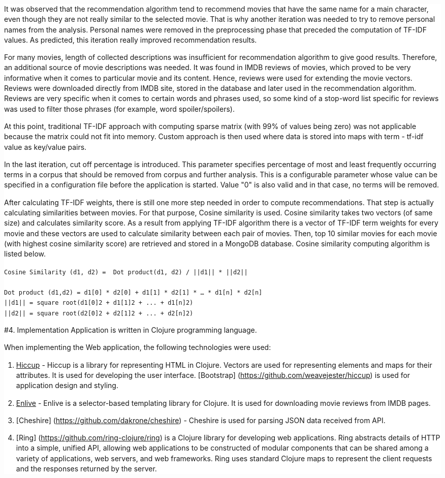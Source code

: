 It was observed that the recommendation algorithm tend to recommend movies that have the same name for a main character, even though they are not really similar to the selected movie. That is why another iteration was needed to try to remove personal names from the analysis. Personal names were removed in the preprocessing phase that preceded the computation of  TF-IDF values. As predicted, this iteration really improved recommendation results.

For many movies, length of collected descriptions was insufficient for recommendation algorithm to give good results. Therefore, an additional source of movie descriptions was needed. It was found in IMDB reviews of movies, which proved to be very informative when it comes to particular movie and its content. Hence, reviews were used for extending the movie vectors. Reviews were downloaded directly from IMDB site, stored in the database and later used in the recommendation algorithm. Reviews are very specific when it comes to certain words and phrases used, so some kind of a stop-word list specific for reviews was used to filter those phrases (for example, word spoiler/spoilers).

At this point, traditional TF-IDF approach with computing sparse matrix (with 99% of values being zero) was not applicable because the matrix could not fit into memory. Custom approach is then used where data is stored into maps with term - tf-idf value as key/value pairs.

In the last iteration, cut off percentage is introduced. This parameter specifies percentage of most and least frequently occurring terms in a corpus that should be removed from corpus and further analysis. This is a configurable parameter whose value can be specified in a configuration file before the application is started. Value "0" is also valid and in that case, no terms will be removed.

After calculating TF-IDF weights, there is still one more step needed in order to compute recommendations. That step is actually calculating similarities between movies. For that purpose, Cosine similarity is used. Cosine similarity takes two vectors (of same size) and calculates similarity score. As a result from applying TF-IDF algorithm there is a vector of TF-IDF term weights for every movie and these vectors are used to calculate similarity between each pair of movies. Then, top 10 similar movies for each movie (with highest cosine similarity score) are retrieved and stored in a MongoDB database.
Cosine similarity computing algorithm is listed below.
```
Cosine Similarity (d1, d2) =  Dot product(d1, d2) / ||d1|| * ||d2||

Dot product (d1,d2) = d1[0] * d2[0] + d1[1] * d2[1] * … * d1[n] * d2[n]
||d1|| = square root(d1[0]2 + d1[1]2 + ... + d1[n]2)
||d2|| = square root(d2[0]2 + d2[1]2 + ... + d2[n]2)
```

#4. Implementation
Application is written in Clojure programming language. 

When implementing the Web application, the following technologies were used:

1. [Hiccup](https://github.com/weavejester/hiccup) - Hiccup is a library for representing HTML in Clojure. Vectors are used for representing elements and maps for their attributes. It is used for developing the user interface. [Bootstrap] (https://github.com/weavejester/hiccup) is used for application design and styling. 

2. [Enlive](https://github.com/cgrand/enlive) - Enlive is a selector-based templating library for Clojure. It is used for downloading movie reviews from IMDB pages.

3. [Cheshire] (https://github.com/dakrone/cheshire) - Cheshire is used for parsing JSON data received from API.

4. [Ring] (https://github.com/ring-clojure/ring) is a Clojure library for developing web applications. 
Ring abstracts details of HTTP into a simple, unified API, allowing web applications to be constructed of modular components that can be shared among a variety of applications, web servers, and web frameworks. Ring uses standard Clojure 
maps to represent the client requests and the responses returned by the server.
